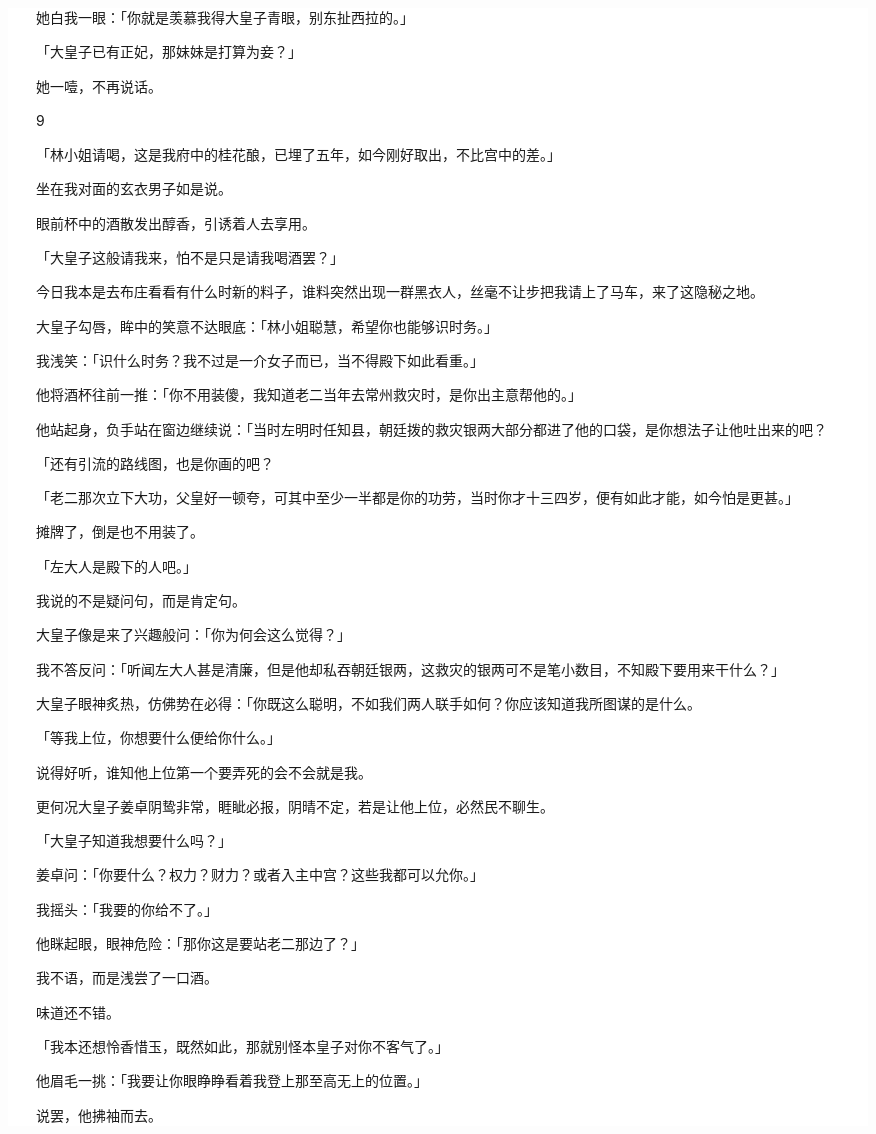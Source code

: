 &emsp;&emsp;她白我一眼：「你就是羡慕我得大皇子青眼，别东扯西拉的。」  
  
&emsp;&emsp;「大皇子已有正妃，那妹妹是打算为妾？」  
  
&emsp;&emsp;她一噎，不再说话。  
  
&emsp;&emsp;9  
  
&emsp;&emsp;「林小姐请喝，这是我府中的桂花酿，已埋了五年，如今刚好取出，不比宫中的差。」  
  
&emsp;&emsp;坐在我对面的玄衣男子如是说。  
  
&emsp;&emsp;眼前杯中的酒散发出醇香，引诱着人去享用。  
  
&emsp;&emsp;「大皇子这般请我来，怕不是只是请我喝酒罢？」  
  
&emsp;&emsp;今日我本是去布庄看看有什么时新的料子，谁料突然出现一群黑衣人，丝毫不让步把我请上了马车，来了这隐秘之地。  
  
&emsp;&emsp;大皇子勾唇，眸中的笑意不达眼底：「林小姐聪慧，希望你也能够识时务。」  
  
&emsp;&emsp;我浅笑：「识什么时务？我不过是一介女子而已，当不得殿下如此看重。」  
  
&emsp;&emsp;他将酒杯往前一推：「你不用装傻，我知道老二当年去常州救灾时，是你出主意帮他的。」  
  
&emsp;&emsp;他站起身，负手站在窗边继续说：「当时左明时任知县，朝廷拨的救灾银两大部分都进了他的口袋，是你想法子让他吐出来的吧？  
  
&emsp;&emsp;「还有引流的路线图，也是你画的吧？  
  
&emsp;&emsp;「老二那次立下大功，父皇好一顿夸，可其中至少一半都是你的功劳，当时你才十三四岁，便有如此才能，如今怕是更甚。」  
  
&emsp;&emsp;摊牌了，倒是也不用装了。  
  
&emsp;&emsp;「左大人是殿下的人吧。」  
  
&emsp;&emsp;我说的不是疑问句，而是肯定句。  
  
&emsp;&emsp;大皇子像是来了兴趣般问：「你为何会这么觉得？」  
  
&emsp;&emsp;我不答反问：「听闻左大人甚是清廉，但是他却私吞朝廷银两，这救灾的银两可不是笔小数目，不知殿下要用来干什么？」  
  
&emsp;&emsp;大皇子眼神炙热，仿佛势在必得：「你既这么聪明，不如我们两人联手如何？你应该知道我所图谋的是什么。  
  
&emsp;&emsp;「等我上位，你想要什么便给你什么。」  
  
&emsp;&emsp;说得好听，谁知他上位第一个要弄死的会不会就是我。  
  
&emsp;&emsp;更何况大皇子姜卓阴鸷非常，睚眦必报，阴晴不定，若是让他上位，必然民不聊生。  
  
&emsp;&emsp;「大皇子知道我想要什么吗？」  
  
&emsp;&emsp;姜卓问：「你要什么？权力？财力？或者入主中宫？这些我都可以允你。」  
  
&emsp;&emsp;我摇头：「我要的你给不了。」  
  
&emsp;&emsp;他眯起眼，眼神危险：「那你这是要站老二那边了？」  
  
&emsp;&emsp;我不语，而是浅尝了一口酒。  
  
&emsp;&emsp;味道还不错。  
  
&emsp;&emsp;「我本还想怜香惜玉，既然如此，那就别怪本皇子对你不客气了。」  
  
&emsp;&emsp;他眉毛一挑：「我要让你眼睁睁看着我登上那至高无上的位置。」  
  
&emsp;&emsp;说罢，他拂袖而去。  
  